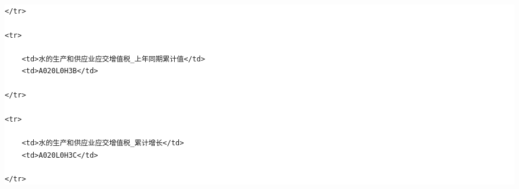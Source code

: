     </tr>
    
    <tr>

        <td>水的生产和供应业应交增值税_上年同期累计值</td>
        <td>A020L0H3B</td>

    </tr>
    
    <tr>

        <td>水的生产和供应业应交增值税_累计增长</td>
        <td>A020L0H3C</td>

    </tr>
    
</table>